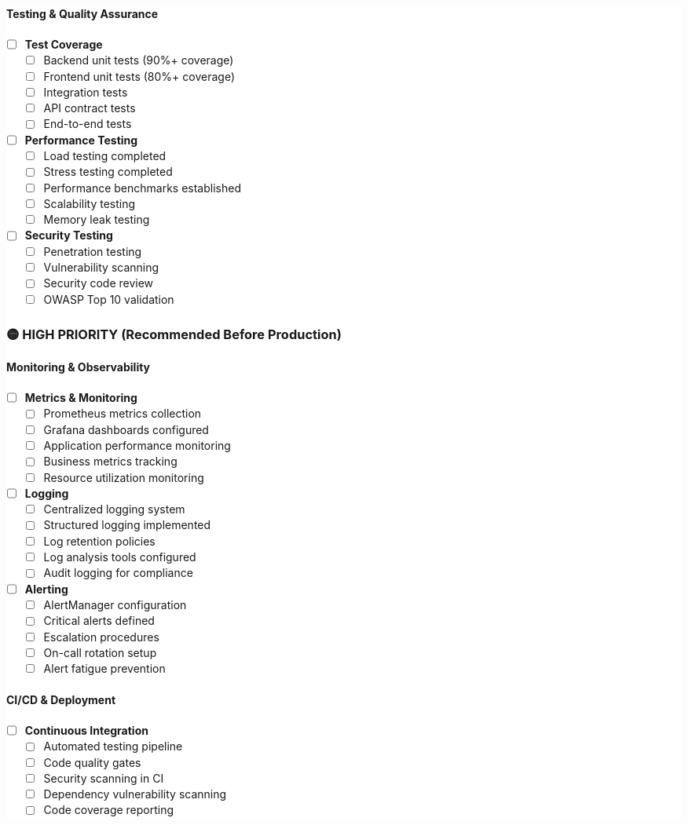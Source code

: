 #### Testing & Quality Assurance
- [ ] **Test Coverage**
  - [ ] Backend unit tests (90%+ coverage)
  - [ ] Frontend unit tests (80%+ coverage)
  - [ ] Integration tests
  - [ ] API contract tests
  - [ ] End-to-end tests

- [ ] **Performance Testing**
  - [ ] Load testing completed
  - [ ] Stress testing completed
  - [ ] Performance benchmarks established
  - [ ] Scalability testing
  - [ ] Memory leak testing

- [ ] **Security Testing**
  - [ ] Penetration testing
  - [ ] Vulnerability scanning
  - [ ] Security code review
  - [ ] OWASP Top 10 validation

### 🟡 HIGH PRIORITY (Recommended Before Production)

#### Monitoring & Observability
- [ ] **Metrics & Monitoring**
  - [ ] Prometheus metrics collection
  - [ ] Grafana dashboards configured
  - [ ] Application performance monitoring
  - [ ] Business metrics tracking
  - [ ] Resource utilization monitoring

- [ ] **Logging**
  - [ ] Centralized logging system
  - [ ] Structured logging implemented
  - [ ] Log retention policies
  - [ ] Log analysis tools configured
  - [ ] Audit logging for compliance

- [ ] **Alerting**
  - [ ] AlertManager configuration
  - [ ] Critical alerts defined
  - [ ] Escalation procedures
  - [ ] On-call rotation setup
  - [ ] Alert fatigue prevention

#### CI/CD & Deployment
- [ ] **Continuous Integration**
  - [ ] Automated testing pipeline
  - [ ] Code quality gates
  - [ ] Security scanning in CI
  - [ ] Dependency vulnerability scanning
  - [ ] Code coverage reporting
